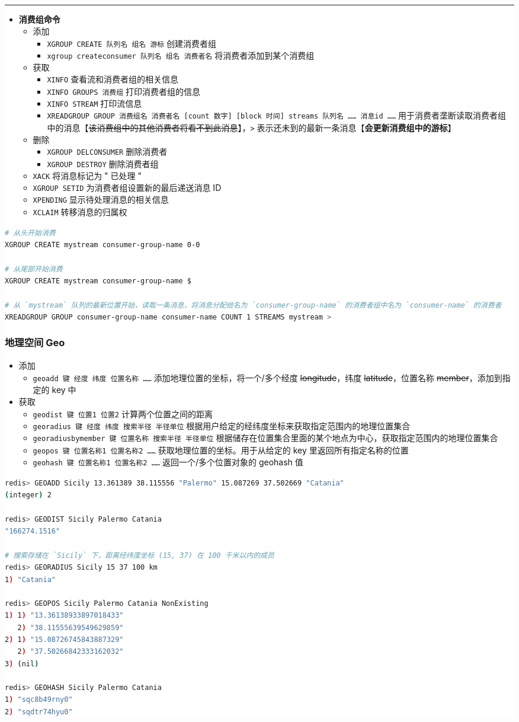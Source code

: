 ***

* **消费组命令**
	* 添加
	    * `XGROUP CREATE 队列名 组名 游标` 创建消费者组
	    * `xgroup createconsumer 队列名 组名 消费者名` 将消费者添加到某个消费组
	* 获取
	    * `XINFO` 查看流和消费者组的相关信息
	    * `XINFO GROUPS 消费组` 打印消费者组的信息
	    * `XINFO STREAM` 打印流信息
	    * `XREADGROUP GROUP 消费组名 消费者名 [count 数字] [block 时间] streams 队列名 …… 消息id ……` 用于消费者垄断读取消费者组中的消息【~~该消费组中的其他消费者将看不到此消息~~】，`>` 表示还未到的最新一条消息【**会更新消费组中的游标**】
	* 删除
	    * `XGROUP DELCONSUMER` 删除消费者
	    * `XGROUP DESTROY` 删除消费者组
	* `XACK` 将消息标记为 " 已处理 "
	* `XGROUP SETID` 为消费者组设置新的最后递送消息 ID
	* `XPENDING` 显示待处理消息的相关信息
	* `XCLAIM` 转移消息的归属权

```bash
# 从头开始消费
XGROUP CREATE mystream consumer-group-name 0-0

# 从尾部开始消费
XGROUP CREATE mystream consumer-group-name $

# 从 `mystream` 队列的最新位置开始，读取一条消息，将消息分配给名为 `consumer-group-name` 的消费者组中名为 `consumer-name` 的消费者
XREADGROUP GROUP consumer-group-name consumer-name COUNT 1 STREAMS mystream >
```

### 地理空间 Geo

* 添加
	* `geoadd 键 经度 纬度 位置名称 ……` 添加地理位置的坐标，将一个/多个经度 ~~longitude~~，纬度 ~~latitude~~，位置名称 ~~member~~，添加到指定的 key 中
* 获取
	* `geodist 键 位置1 位置2` 计算两个位置之间的距离
	* `georadius 键 经度 纬度 搜索半径 半径单位` 根据用户给定的经纬度坐标来获取指定范围内的地理位置集合
	* `georadiusbymember 键 位置名称 搜索半径 半径单位` 根据储存在位置集合里面的某个地点为中心，获取指定范围内的地理位置集合
	* `geopos 键 位置名称1 位置名称2 ……` 获取地理位置的坐标。用于从给定的 key 里返回所有指定名称的位置
	* `geohash 键 位置名称1 位置名称2 ……` 返回一个/多个位置对象的 geohash 值

```bash
redis> GEOADD Sicily 13.361389 38.115556 "Palermo" 15.087269 37.502669 "Catania"
(integer) 2

redis> GEODIST Sicily Palermo Catania
"166274.1516"

# 搜索存储在 `Sicily` 下，距离经纬度坐标 (15, 37) 在 100 千米以内的成员
redis> GEORADIUS Sicily 15 37 100 km
1) "Catania"

redis> GEOPOS Sicily Palermo Catania NonExisting
1) 1) "13.36138933897018433"
   2) "38.11555639549629859"
2) 1) "15.08726745843887329"
   2) "37.50266842333162032"
3) (nil)

redis> GEOHASH Sicily Palermo Catania  
1) "sqc8b49rny0"  
2) "sqdtr74hyu0"
```
